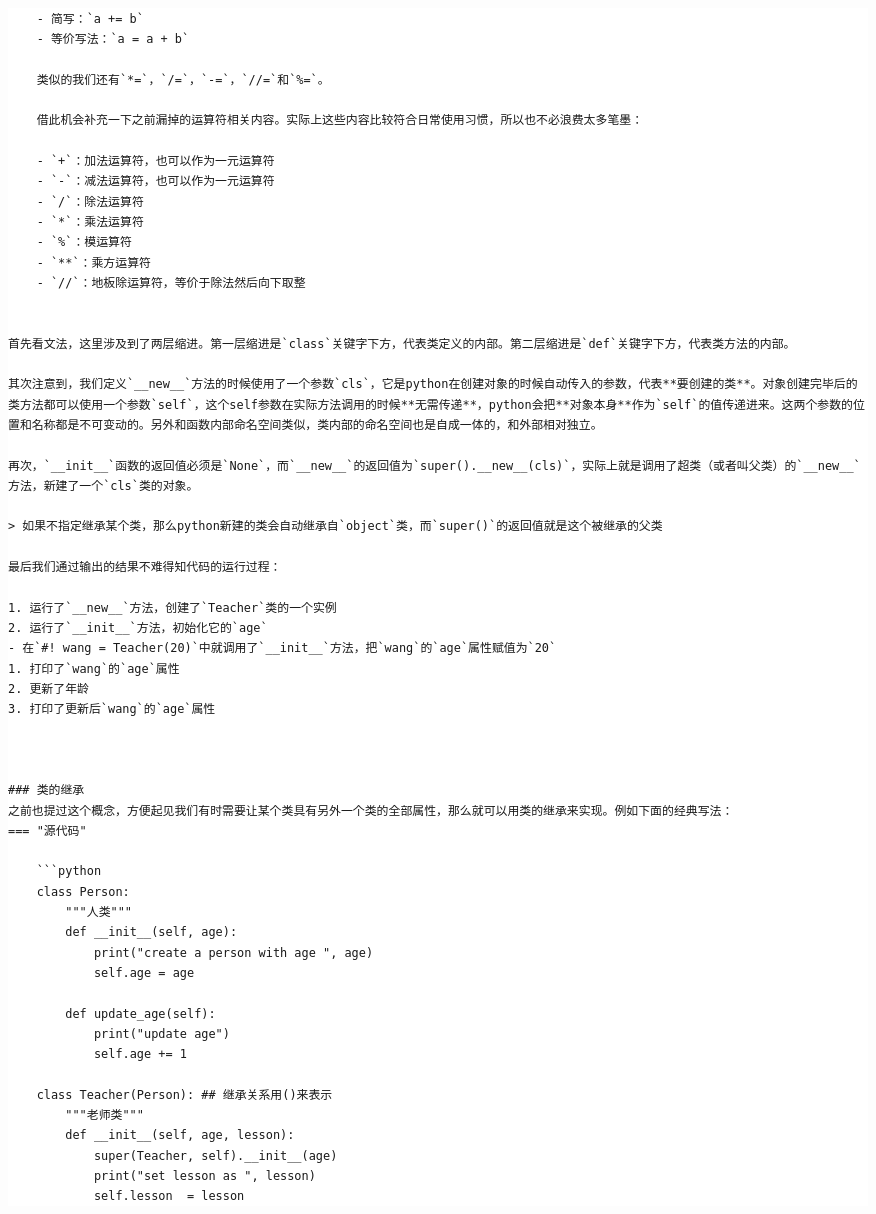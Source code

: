         - 简写：`a += b`
        - 等价写法：`a = a + b`

        类似的我们还有`*=`，`/=`，`-=`，`//=`和`%=`。

        借此机会补充一下之前漏掉的运算符相关内容。实际上这些内容比较符合日常使用习惯，所以也不必浪费太多笔墨：

        - `+`：加法运算符，也可以作为一元运算符
        - `-`：减法运算符，也可以作为一元运算符
        - `/`：除法运算符
        - `*`：乘法运算符
        - `%`：模运算符
        - `**`：乘方运算符
        - `//`：地板除运算符，等价于除法然后向下取整


    首先看文法，这里涉及到了两层缩进。第一层缩进是`class`关键字下方，代表类定义的内部。第二层缩进是`def`关键字下方，代表类方法的内部。

    其次注意到，我们定义`__new__`方法的时候使用了一个参数`cls`，它是python在创建对象的时候自动传入的参数，代表**要创建的类**。对象创建完毕后的类方法都可以使用一个参数`self`，这个self参数在实际方法调用的时候**无需传递**，python会把**对象本身**作为`self`的值传递进来。这两个参数的位置和名称都是不可变动的。另外和函数内部命名空间类似，类内部的命名空间也是自成一体的，和外部相对独立。

    再次，`__init__`函数的返回值必须是`None`，而`__new__`的返回值为`super().__new__(cls)`，实际上就是调用了超类（或者叫父类）的`__new__`方法，新建了一个`cls`类的对象。

    > 如果不指定继承某个类，那么python新建的类会自动继承自`object`类，而`super()`的返回值就是这个被继承的父类

    最后我们通过输出的结果不难得知代码的运行过程：

    1. 运行了`__new__`方法，创建了`Teacher`类的一个实例
    2. 运行了`__init__`方法，初始化它的`age`
    - 在`#! wang = Teacher(20)`中就调用了`__init__`方法，把`wang`的`age`属性赋值为`20`
    1. 打印了`wang`的`age`属性
    2. 更新了年龄
    3. 打印了更新后`wang`的`age`属性



    ### 类的继承
    之前也提过这个概念，方便起见我们有时需要让某个类具有另外一个类的全部属性，那么就可以用类的继承来实现。例如下面的经典写法：
    === "源代码"

        ```python
        class Person:
            """人类"""
            def __init__(self, age):
                print("create a person with age ", age)
                self.age = age
            
            def update_age(self):
                print("update age")
                self.age += 1

        class Teacher(Person): ## 继承关系用()来表示
            """老师类"""
            def __init__(self, age, lesson):
                super(Teacher, self).__init__(age)
                print("set lesson as ", lesson)
                self.lesson  = lesson
